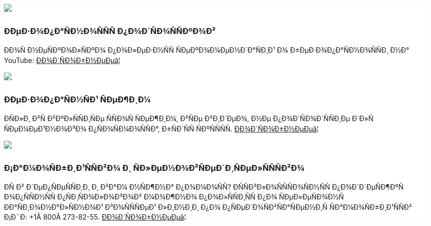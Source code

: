 








![](/about/static/svgs/icons/policies/teen-safety-icon.svg?cache=8676183)



### ÐÐµÐ·Ð¾Ð¿Ð°ÑÐ½Ð¾ÑÑÑ Ð¿Ð¾Ð´ÑÐ¾ÑÑÐºÐ¾Ð²




 ÐÐ¾Ñ Ð½ÐµÑÐºÐ¾Ð»ÑÐºÐ¾ Ð¿Ð¾Ð»ÐµÐ·Ð½ÑÑ ÑÐµÐºÐ¾Ð¼ÐµÐ½Ð´Ð°ÑÐ¸Ð¹ Ð¾ Ð±ÐµÐ·Ð¾Ð¿Ð°ÑÐ½Ð¾ÑÑÐ¸ Ð½Ð° YouTube:
 [ÐÐ¾Ð´ÑÐ¾Ð±Ð½ÐµÐµâ¦](https://support.google.com/youtube/answer/2802244?hl=ru)









![](/about/static/svgs/icons/policies/restricted-mode-icon.svg?cache=e5c4c2c)



### ÐÐµÐ·Ð¾Ð¿Ð°ÑÐ½ÑÐ¹ ÑÐµÐ¶Ð¸Ð¼




 ÐÑÐ»Ð¸ Ð²Ñ Ð²ÐºÐ»ÑÑÐ¸ÑÐµ ÑÑÐ¾Ñ ÑÐµÐ¶Ð¸Ð¼, Ð²ÑÐµ Ð²Ð¸Ð´ÐµÐ¾, Ð½Ðµ Ð¿Ð¾Ð´ÑÐ¾Ð´ÑÑÐ¸Ðµ Ð´Ð»Ñ ÑÐµÐ¼ÐµÐ¹Ð½Ð¾Ð³Ð¾ Ð¿ÑÐ¾ÑÐ¼Ð¾ÑÑÐ°, Ð±ÑÐ´ÑÑ ÑÐºÑÑÑÑ.
 [ÐÐ¾Ð´ÑÐ¾Ð±Ð½ÐµÐµâ¦](https://support.google.com/youtube/answer/174084?hl=ru)









![](/about/static/svgs/icons/policies/self-injury-icon.svg?cache=9ca7af4)



### Ð¡Ð°Ð¼Ð¾ÑÐ±Ð¸Ð¹ÑÑÐ²Ð¾ Ð¸ ÑÐ»ÐµÐ½Ð¾Ð²ÑÐµÐ´Ð¸ÑÐµÐ»ÑÑÑÐ²Ð¾




 ÐÑ Ð² Ð´ÐµÐ¿ÑÐµÑÑÐ¸Ð¸ Ð¸ Ð²Ð°Ð¼ Ð½ÑÐ¶Ð½Ð° Ð¿Ð¾Ð¼Ð¾ÑÑ? ÐÑÑÐ³Ð»Ð¾ÑÑÑÐ¾ÑÐ½ÑÑ Ð¿Ð¾Ð´Ð´ÐµÑÐ¶ÐºÑ Ð¾Ð¿ÑÑÐ½ÑÑ Ð¿ÑÐ¸ÑÐ¾Ð»Ð¾Ð³Ð¾Ð² Ð¼Ð¾Ð¶Ð½Ð¾ Ð¿Ð¾Ð»ÑÑÐ¸ÑÑ Ð¿Ð¾ ÑÐµÐ»ÐµÑÐ¾Ð½Ñ ÐÐ°ÑÐ¸Ð¾Ð½Ð°Ð»ÑÐ½Ð¾Ð¹ Ð³Ð¾ÑÑÑÐµÐ¹ Ð»Ð¸Ð½Ð¸Ð¸ Ð¿Ð¾ Ð¿ÑÐµÐ´Ð¾ÑÐ²ÑÐ°ÑÐµÐ½Ð¸Ñ ÑÐ°Ð¼Ð¾ÑÐ±Ð¸Ð¹ÑÑÐ² Ð¡Ð¨Ð: +1Â 800Â 273-82-55.
 [ÐÐ¾Ð´ÑÐ¾Ð±Ð½ÐµÐµâ¦](https://support.google.com/youtube/answer/2802245?ref_topic=2803240&hl=ru)




